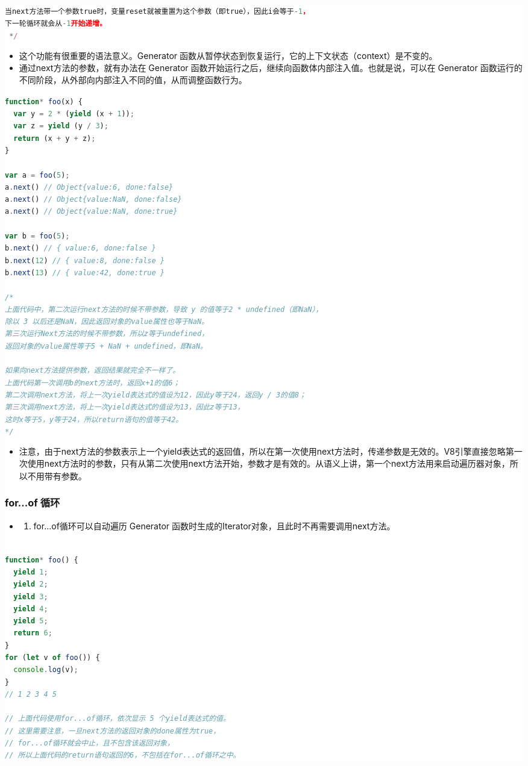 ```javascript
当next方法带一个参数true时，变量reset就被重置为这个参数（即true），因此i会等于-1，
下一轮循环就会从-1开始递增。
 */
```

* 这个功能有很重要的语法意义。Generator 函数从暂停状态到恢复运行，它的上下文状态（context）是不变的。
* 通过next方法的参数，就有办法在 Generator 函数开始运行之后，继续向函数体内部注入值。也就是说，可以在 Generator 函数运行的不同阶段，从外部向内部注入不同的值，从而调整函数行为。  

```js
function* foo(x) {
  var y = 2 * (yield (x + 1));
  var z = yield (y / 3);
  return (x + y + z);
}

var a = foo(5);
a.next() // Object{value:6, done:false}
a.next() // Object{value:NaN, done:false}
a.next() // Object{value:NaN, done:true}

var b = foo(5);
b.next() // { value:6, done:false }
b.next(12) // { value:8, done:false }
b.next(13) // { value:42, done:true }

/*
上面代码中，第二次运行next方法的时候不带参数，导致 y 的值等于2 * undefined（即NaN），
除以 3 以后还是NaN，因此返回对象的value属性也等于NaN。
第三次运行Next方法的时候不带参数，所以z等于undefined，
返回对象的value属性等于5 + NaN + undefined，即NaN。

如果向next方法提供参数，返回结果就完全不一样了。
上面代码第一次调用b的next方法时，返回x+1的值6；
第二次调用next方法，将上一次yield表达式的值设为12，因此y等于24，返回y / 3的值8；
第三次调用next方法，将上一次yield表达式的值设为13，因此z等于13，
这时x等于5，y等于24，所以return语句的值等于42。
*/
```


* 注意，由于next方法的参数表示上一个yield表达式的返回值，所以在第一次使用next方法时，传递参数是无效的。V8引擎直接忽略第一次使用next方法时的参数，只有从第二次使用next方法开始，参数才是有效的。从语义上讲，第一个next方法用来启动遍历器对象，所以不用带有参数。  

### for...of 循环
* 1) for...of循环可以自动遍历 Generator 函数时生成的Iterator对象，且此时不再需要调用next方法。  

```javascript

function* foo() {
  yield 1;
  yield 2;
  yield 3;
  yield 4;
  yield 5;
  return 6;
}
for (let v of foo()) {
  console.log(v);
}
// 1 2 3 4 5

// 上面代码使用for...of循环，依次显示 5 个yield表达式的值。
// 这里需要注意，一旦next方法的返回对象的done属性为true，
// for...of循环就会中止，且不包含该返回对象，
// 所以上面代码的return语句返回的6，不包括在for...of循环之中。
```